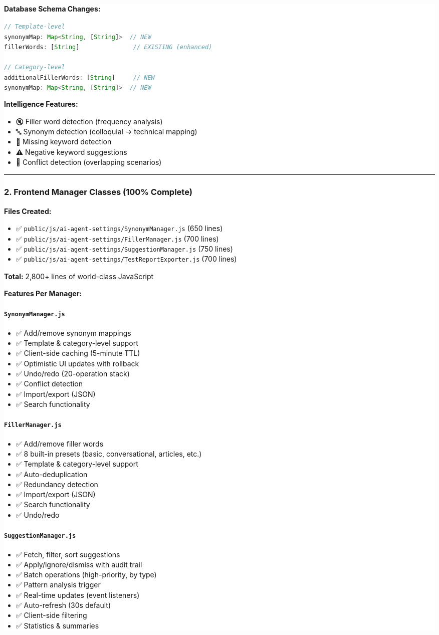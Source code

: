 **Database Schema Changes:**
```javascript
// Template-level
synonymMap: Map<String, [String]>  // NEW
fillerWords: [String]               // EXISTING (enhanced)

// Category-level
additionalFillerWords: [String]     // NEW
synonymMap: Map<String, [String]>  // NEW
```

**Intelligence Features:**
- 🔇 Filler word detection (frequency analysis)
- 🔤 Synonym detection (colloquial → technical mapping)
- 🎯 Missing keyword detection
- ⚠️ Negative keyword suggestions
- 🔀 Conflict detection (overlapping scenarios)

---

### **2. Frontend Manager Classes (100% Complete)**

**Files Created:**
- ✅ `public/js/ai-agent-settings/SynonymManager.js` (650 lines)
- ✅ `public/js/ai-agent-settings/FillerManager.js` (700 lines)
- ✅ `public/js/ai-agent-settings/SuggestionManager.js` (750 lines)
- ✅ `public/js/ai-agent-settings/TestReportExporter.js` (700 lines)

**Total:** 2,800+ lines of world-class JavaScript

**Features Per Manager:**

#### `SynonymManager.js`
- ✅ Add/remove synonym mappings
- ✅ Template & category-level support
- ✅ Client-side caching (5-minute TTL)
- ✅ Optimistic UI updates with rollback
- ✅ Undo/redo (20-operation stack)
- ✅ Conflict detection
- ✅ Import/export (JSON)
- ✅ Search functionality

#### `FillerManager.js`
- ✅ Add/remove filler words
- ✅ 8 built-in presets (basic, conversational, articles, etc.)
- ✅ Template & category-level support
- ✅ Auto-deduplication
- ✅ Redundancy detection
- ✅ Import/export (JSON)
- ✅ Search functionality
- ✅ Undo/redo

#### `SuggestionManager.js`
- ✅ Fetch, filter, sort suggestions
- ✅ Apply/ignore/dismiss with audit trail
- ✅ Batch operations (high-priority, by type)
- ✅ Pattern analysis trigger
- ✅ Real-time updates (event listeners)
- ✅ Auto-refresh (30s default)
- ✅ Client-side filtering
- ✅ Statistics & summaries

